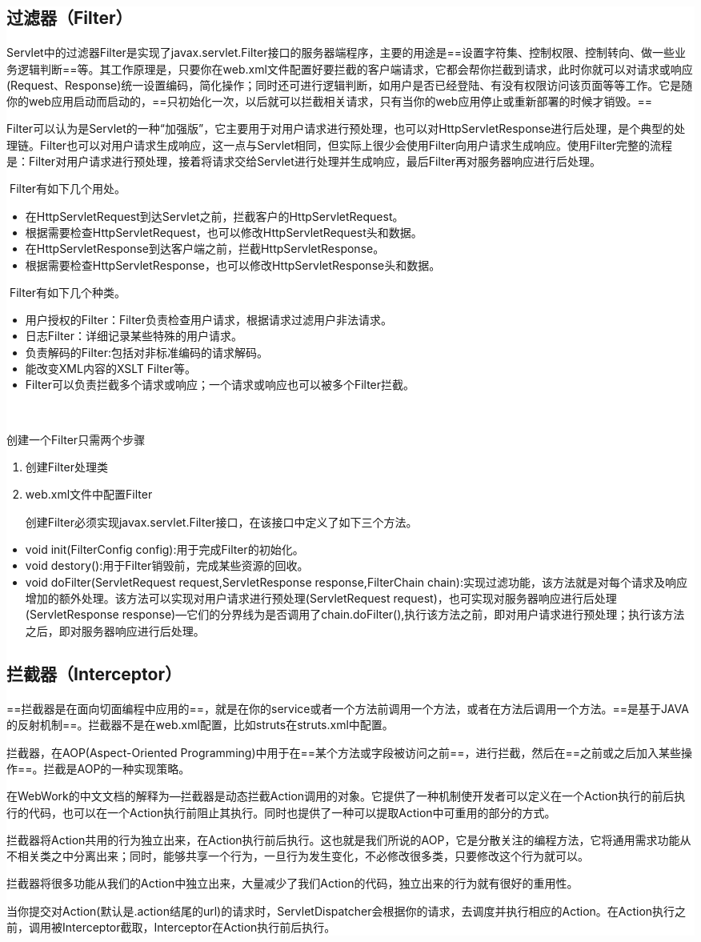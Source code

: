 ## 过滤器（Filter）

Servlet中的过滤器Filter是实现了javax.servlet.Filter接口的服务器端程序，主要的用途是==设置字符集、控制权限、控制转向、做一些业务逻辑判断==等。其工作原理是，只要你在web.xml文件配置好要拦截的客户端请求，它都会帮你拦截到请求，此时你就可以对请求或响应(Request、Response)统一设置编码，简化操作；同时还可进行逻辑判断，如用户是否已经登陆、有没有权限访问该页面等等工作。它是随你的web应用启动而启动的，==只初始化一次，以后就可以拦截相关请求，只有当你的web应用停止或重新部署的时候才销毁。==

Filter可以认为是Servlet的一种“加强版”，它主要用于对用户请求进行预处理，也可以对HttpServletResponse进行后处理，是个典型的处理链。Filter也可以对用户请求生成响应，这一点与Servlet相同，但实际上很少会使用Filter向用户请求生成响应。使用Filter完整的流程是：Filter对用户请求进行预处理，接着将请求交给Servlet进行处理并生成响应，最后Filter再对服务器响应进行后处理。

​      Filter有如下几个用处。

- 在HttpServletRequest到达Servlet之前，拦截客户的HttpServletRequest。
- 根据需要检查HttpServletRequest，也可以修改HttpServletRequest头和数据。
- 在HttpServletResponse到达客户端之前，拦截HttpServletResponse。
- 根据需要检查HttpServletResponse，也可以修改HttpServletResponse头和数据。

​     Filter有如下几个种类。

- 用户授权的Filter：Filter负责检查用户请求，根据请求过滤用户非法请求。
- 日志Filter：详细记录某些特殊的用户请求。
- 负责解码的Filter:包括对非标准编码的请求解码。
- 能改变XML内容的XSLT Filter等。
- Filter可以负责拦截多个请求或响应；一个请求或响应也可以被多个Filter拦截。

​    

 创建一个Filter只需两个步骤

1. 创建Filter处理类
2. web.xml文件中配置Filter

   创建Filter必须实现javax.servlet.Filter接口，在该接口中定义了如下三个方法。

- void init(FilterConfig config):用于完成Filter的初始化。
- void destory():用于Filter销毁前，完成某些资源的回收。
- void doFilter(ServletRequest request,ServletResponse response,FilterChain chain):实现过滤功能，该方法就是对每个请求及响应增加的额外处理。该方法可以实现对用户请求进行预处理(ServletRequest request)，也可实现对服务器响应进行后处理(ServletResponse response)—它们的分界线为是否调用了chain.doFilter(),执行该方法之前，即对用户请求进行预处理；执行该方法之后，即对服务器响应进行后处理。



##  拦截器（Interceptor）

==拦截器是在面向切面编程中应用的==，就是在你的service或者一个方法前调用一个方法，或者在方法后调用一个方法。==是基于JAVA的反射机制==。拦截器不是在web.xml配置，比如struts在struts.xml中配置。

拦截器，在AOP(Aspect-Oriented Programming)中用于在==某个方法或字段被访问之前==，进行拦截，然后在==之前或之后加入某些操作==。拦截是AOP的一种实现策略。

​     在WebWork的中文文档的解释为—拦截器是动态拦截Action调用的对象。它提供了一种机制使开发者可以定义在一个Action执行的前后执行的代码，也可以在一个Action执行前阻止其执行。同时也提供了一种可以提取Action中可重用的部分的方式。

​     拦截器将Action共用的行为独立出来，在Action执行前后执行。这也就是我们所说的AOP，它是分散关注的编程方法，它将通用需求功能从不相关类之中分离出来；同时，能够共享一个行为，一旦行为发生变化，不必修改很多类，只要修改这个行为就可以。

​     拦截器将很多功能从我们的Action中独立出来，大量减少了我们Action的代码，独立出来的行为就有很好的重用性。

​     当你提交对Action(默认是.action结尾的url)的请求时，ServletDispatcher会根据你的请求，去调度并执行相应的Action。在Action执行之前，调用被Interceptor截取，Interceptor在Action执行前后执行。
